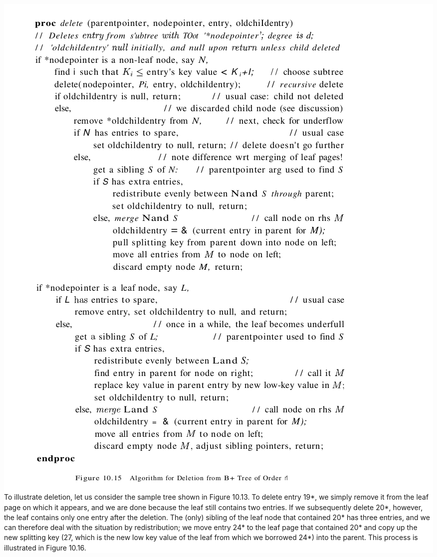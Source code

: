 ![figure 10.15](https://github.com/SaltyFish123/SaltyFish123.github.io/blob/master/assets/images/SQL/figure_10_15.png?raw=true)

To illustrate deletion, let us consider the sample tree shown in Figure 10.13. To delete entry 19\*, we simply remove it from the leaf page on which it appears, and we are done because the leaf still contains two entries. If we subsequently delete 20\*, however, the leaf contains only one entry after the deletion. The (only) sibling of the leaf node that contained 20\* has three entries, and we can therefore deal with the situation by redistribution; we move entry 24\* to the leaf page that contained 20\* and copy up the new splitting key (27, which is the new low key value of the leaf from which we borrowed 24\*) into the parent. This process is illustrated in Figure 10.16.
